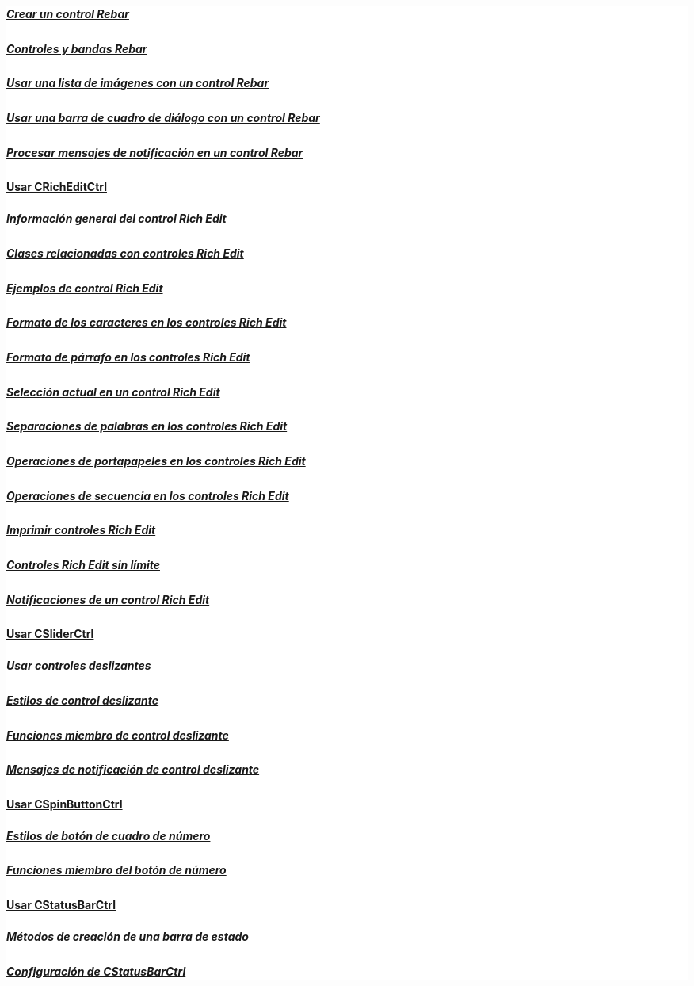 ##### [Crear un control Rebar](creating-a-rebar-control.md)
##### [Controles y bandas Rebar](rebar-controls-and-bands.md)
##### [Usar una lista de imágenes con un control Rebar](using-an-image-list-with-a-rebar-control.md)
##### [Usar una barra de cuadro de diálogo con un control Rebar](using-a-dialog-bar-with-a-rebar-control.md)
##### [Procesar mensajes de notificación en un control Rebar](processing-notification-messages-in-a-rebar-control.md)
#### [Usar CRichEditCtrl](using-cricheditctrl.md)
##### [Información general del control Rich Edit](overview-of-the-rich-edit-control.md)
##### [Clases relacionadas con controles Rich Edit](classes-related-to-rich-edit-controls.md)
##### [Ejemplos de control Rich Edit](rich-edit-control-examples.md)
##### [Formato de los caracteres en los controles Rich Edit](character-formatting-in-rich-edit-controls.md)
##### [Formato de párrafo en los controles Rich Edit](paragraph-formatting-in-rich-edit-controls.md)
##### [Selección actual en un control Rich Edit](current-selection-in-a-rich-edit-control.md)
##### [Separaciones de palabras en los controles Rich Edit](word-breaks-in-rich-edit-controls.md)
##### [Operaciones de portapapeles en los controles Rich Edit](clipboard-operations-in-rich-edit-controls.md)
##### [Operaciones de secuencia en los controles Rich Edit](stream-operations-in-rich-edit-controls.md)
##### [Imprimir controles Rich Edit](printing-in-rich-edit-controls.md)
##### [Controles Rich Edit sin límite](bottomless-rich-edit-controls.md)
##### [Notificaciones de un control Rich Edit](notifications-from-a-rich-edit-control.md)
#### [Usar CSliderCtrl](using-csliderctrl.md)
##### [Usar controles deslizantes](using-slider-controls.md)
##### [Estilos de control deslizante](slider-control-styles.md)
##### [Funciones miembro de control deslizante](slider-control-member-functions.md)
##### [Mensajes de notificación de control deslizante](slider-notification-messages.md)
#### [Usar CSpinButtonCtrl](using-cspinbuttonctrl.md)
##### [Estilos de botón de cuadro de número](spin-button-styles.md)
##### [Funciones miembro del botón de número](spin-button-member-functions.md)
#### [Usar CStatusBarCtrl](using-cstatusbarctrl.md)
##### [Métodos de creación de una barra de estado](methods-of-creating-a-status-bar.md)
##### [Configuración de CStatusBarCtrl](settings-for-the-cstatusbarctrl.md)